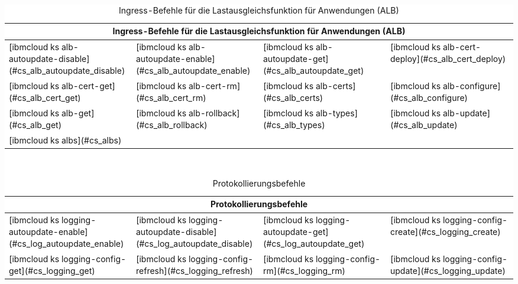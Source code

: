 <table summary="Tabelle mit Ingress-Befehlen für die Lastausgleichsfunktion für Anwendungen (ALB)">
<caption>Ingress-Befehle für die Lastausgleichsfunktion für Anwendungen (ALB)</caption>
<col width = 25%>
<col width = 25%>
<col width = 25%>
  <thead>
    <tr>
      <th colspan=4>Ingress-Befehle für die Lastausgleichsfunktion für Anwendungen (ALB)</th>
    </tr>
  </thead>
  <tbody>
    <tr>
      <td>[ibmcloud ks alb-autoupdate-disable](#cs_alb_autoupdate_disable)</td>
      <td>[ibmcloud ks alb-autoupdate-enable](#cs_alb_autoupdate_enable)</td>
      <td>[ibmcloud ks alb-autoupdate-get](#cs_alb_autoupdate_get)</td>
      <td>[ibmcloud ks alb-cert-deploy](#cs_alb_cert_deploy)</td>
    </tr>
    <tr>
      <td>[ibmcloud ks alb-cert-get](#cs_alb_cert_get)</td>
      <td>[ibmcloud ks alb-cert-rm](#cs_alb_cert_rm)</td>
      <td>[ibmcloud ks alb-certs](#cs_alb_certs)</td>
      <td>[ibmcloud ks alb-configure](#cs_alb_configure)</td>
    </tr>
    <tr>
      <td>[ibmcloud ks alb-get](#cs_alb_get)</td>
      <td>[ibmcloud ks alb-rollback](#cs_alb_rollback)</td>
      <td>[ibmcloud ks alb-types](#cs_alb_types)</td>
      <td>[ibmcloud ks alb-update](#cs_alb_update)</td>
    </tr>
    <tr>
      <td>[ibmcloud ks albs](#cs_albs)</td>
      <td> </td>
      <td> </td>
      <td> </td>
    </tr>
  </tbody>
</table>

</br>

<table summary="Tabelle mit Protokollierungsbefehlen">
<caption>Protokollierungsbefehle</caption>
<col width = 25%>
<col width = 25%>
<col width = 25%>
  <thead>
    <tr>
      <th colspan=4>Protokollierungsbefehle</th>
    </tr>
  </thead>
  <tbody>
    <tr>
      <td>[ibmcloud ks logging-autoupdate-enable](#cs_log_autoupdate_enable)</td>
      <td>[ibmcloud ks logging-autoupdate-disable](#cs_log_autoupdate_disable)</td>
      <td>[ibmcloud ks logging-autoupdate-get](#cs_log_autoupdate_get)</td>
      <td>[ibmcloud ks logging-config-create](#cs_logging_create)</td>
    </tr>
    <tr>
      <td>[ibmcloud ks logging-config-get](#cs_logging_get)</td>
      <td>[ibmcloud ks logging-config-refresh](#cs_logging_refresh)</td>
      <td>[ibmcloud ks logging-config-rm](#cs_logging_rm)</td>
      <td>[ibmcloud ks logging-config-update](#cs_logging_update)</td>
    </tr>
    <tr>